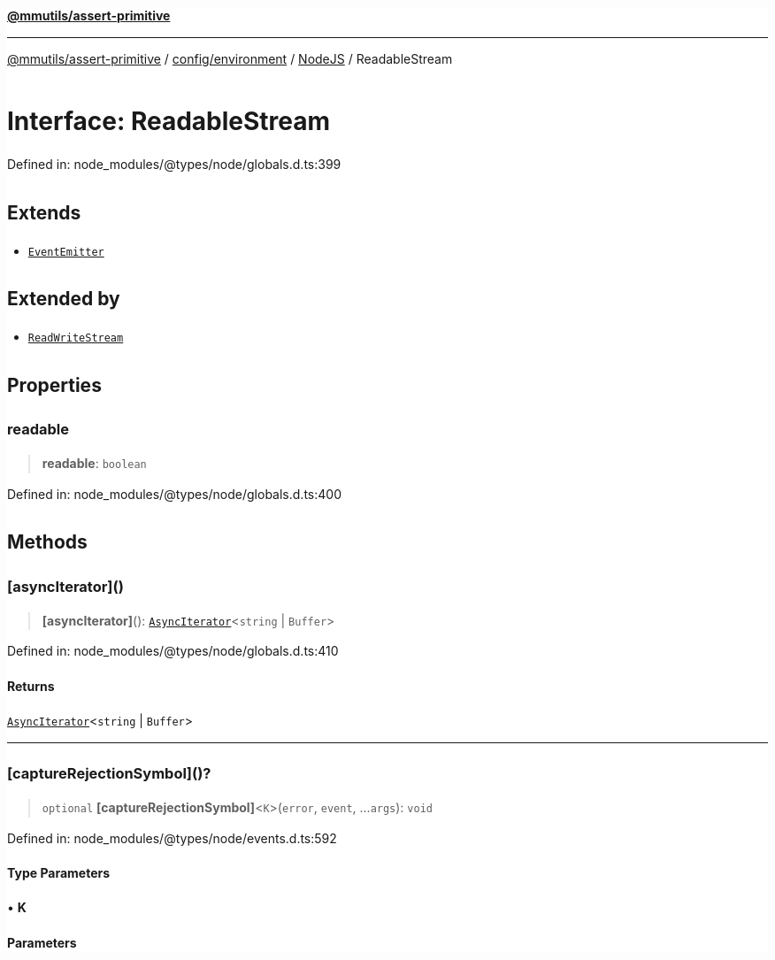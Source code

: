 [**@mmutils/assert-primitive**](../../../../../README.md)

***

[@mmutils/assert-primitive](../../../../../modules.md) / [config/environment](../../../README.md) / [NodeJS](../README.md) / ReadableStream

# Interface: ReadableStream

Defined in: node\_modules/@types/node/globals.d.ts:399

## Extends

- [`EventEmitter`](EventEmitter.md)

## Extended by

- [`ReadWriteStream`](ReadWriteStream.md)

## Properties

### readable

> **readable**: `boolean`

Defined in: node\_modules/@types/node/globals.d.ts:400

## Methods

### \[asyncIterator\]()

> **\[asyncIterator\]**(): [`AsyncIterator`](AsyncIterator.md)\<`string` \| `Buffer`\>

Defined in: node\_modules/@types/node/globals.d.ts:410

#### Returns

[`AsyncIterator`](AsyncIterator.md)\<`string` \| `Buffer`\>

***

### \[captureRejectionSymbol\]()?

> `optional` **\[captureRejectionSymbol\]**\<`K`\>(`error`, `event`, ...`args`): `void`

Defined in: node\_modules/@types/node/events.d.ts:592

#### Type Parameters

• **K**

#### Parameters
